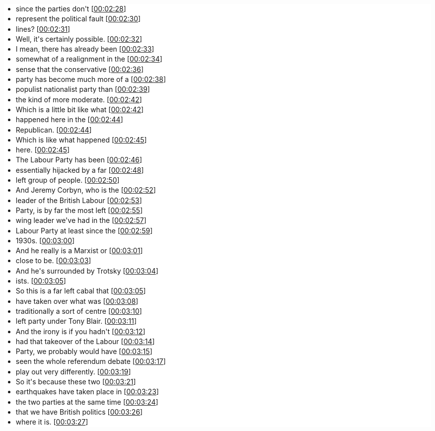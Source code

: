*  since the parties don't [[00:02:28](https://www.youtube.com/watch?v=QxQvQ1ZVT1g&t=148.98000000000002s)]
*  represent the political fault [[00:02:30](https://www.youtube.com/watch?v=QxQvQ1ZVT1g&t=150.58s)]
*  lines? [[00:02:31](https://www.youtube.com/watch?v=QxQvQ1ZVT1g&t=151.84s)]
*  Well, it's certainly possible. [[00:02:32](https://www.youtube.com/watch?v=QxQvQ1ZVT1g&t=152.14000000000001s)]
*  I mean, there has already been [[00:02:33](https://www.youtube.com/watch?v=QxQvQ1ZVT1g&t=153.04s)]
*  somewhat of a realignment in the [[00:02:34](https://www.youtube.com/watch?v=QxQvQ1ZVT1g&t=154.98000000000002s)]
*  sense that the conservative [[00:02:36](https://www.youtube.com/watch?v=QxQvQ1ZVT1g&t=156.68s)]
*  party has become much more of a [[00:02:38](https://www.youtube.com/watch?v=QxQvQ1ZVT1g&t=158.18s)]
*  populist nationalist party than [[00:02:39](https://www.youtube.com/watch?v=QxQvQ1ZVT1g&t=159.92000000000002s)]
*  the kind of more moderate. [[00:02:42](https://www.youtube.com/watch?v=QxQvQ1ZVT1g&t=162.28s)]
*  Which is a little bit like what [[00:02:42](https://www.youtube.com/watch?v=QxQvQ1ZVT1g&t=162.96s)]
*  happened here in the [[00:02:44](https://www.youtube.com/watch?v=QxQvQ1ZVT1g&t=164.12s)]
*  Republican. [[00:02:44](https://www.youtube.com/watch?v=QxQvQ1ZVT1g&t=164.76s)]
*  Which is like what happened [[00:02:45](https://www.youtube.com/watch?v=QxQvQ1ZVT1g&t=165.26s)]
*  here. [[00:02:45](https://www.youtube.com/watch?v=QxQvQ1ZVT1g&t=165.96s)]
*  The Labour Party has been [[00:02:46](https://www.youtube.com/watch?v=QxQvQ1ZVT1g&t=166.6s)]
*  essentially hijacked by a far [[00:02:48](https://www.youtube.com/watch?v=QxQvQ1ZVT1g&t=168.92000000000002s)]
*  left group of people. [[00:02:50](https://www.youtube.com/watch?v=QxQvQ1ZVT1g&t=170.8s)]
*  And Jeremy Corbyn, who is the [[00:02:52](https://www.youtube.com/watch?v=QxQvQ1ZVT1g&t=172.1s)]
*  leader of the British Labour [[00:02:53](https://www.youtube.com/watch?v=QxQvQ1ZVT1g&t=173.96s)]
*  Party, is by far the most left [[00:02:55](https://www.youtube.com/watch?v=QxQvQ1ZVT1g&t=175.12s)]
*  wing leader we've had in the [[00:02:57](https://www.youtube.com/watch?v=QxQvQ1ZVT1g&t=177.46s)]
*  Labour Party at least since the [[00:02:59](https://www.youtube.com/watch?v=QxQvQ1ZVT1g&t=179.35999999999999s)]
*  1930s. [[00:03:00](https://www.youtube.com/watch?v=QxQvQ1ZVT1g&t=180.46s)]
*  And he really is a Marxist or [[00:03:01](https://www.youtube.com/watch?v=QxQvQ1ZVT1g&t=181.1s)]
*  close to be. [[00:03:03](https://www.youtube.com/watch?v=QxQvQ1ZVT1g&t=183.46s)]
*  And he's surrounded by Trotsky [[00:03:04](https://www.youtube.com/watch?v=QxQvQ1ZVT1g&t=184.0s)]
* ists. [[00:03:05](https://www.youtube.com/watch?v=QxQvQ1ZVT1g&t=185.3s)]
*  So this is a far left cabal that [[00:03:05](https://www.youtube.com/watch?v=QxQvQ1ZVT1g&t=185.6s)]
*  have taken over what was [[00:03:08](https://www.youtube.com/watch?v=QxQvQ1ZVT1g&t=188.2s)]
*  traditionally a sort of centre [[00:03:10](https://www.youtube.com/watch?v=QxQvQ1ZVT1g&t=190.1s)]
*  left party under Tony Blair. [[00:03:11](https://www.youtube.com/watch?v=QxQvQ1ZVT1g&t=191.18s)]
*  And the irony is if you hadn't [[00:03:12](https://www.youtube.com/watch?v=QxQvQ1ZVT1g&t=192.54s)]
*  had that takeover of the Labour [[00:03:14](https://www.youtube.com/watch?v=QxQvQ1ZVT1g&t=194.48s)]
*  Party, we probably would have [[00:03:15](https://www.youtube.com/watch?v=QxQvQ1ZVT1g&t=195.88s)]
*  seen the whole referendum debate [[00:03:17](https://www.youtube.com/watch?v=QxQvQ1ZVT1g&t=197.94s)]
*  play out very differently. [[00:03:19](https://www.youtube.com/watch?v=QxQvQ1ZVT1g&t=199.98s)]
*  So it's because these two [[00:03:21](https://www.youtube.com/watch?v=QxQvQ1ZVT1g&t=201.12s)]
*  earthquakes have taken place in [[00:03:23](https://www.youtube.com/watch?v=QxQvQ1ZVT1g&t=203.54000000000002s)]
*  the two parties at the same time [[00:03:24](https://www.youtube.com/watch?v=QxQvQ1ZVT1g&t=204.9s)]
*  that we have British politics [[00:03:26](https://www.youtube.com/watch?v=QxQvQ1ZVT1g&t=206.70000000000002s)]
*  where it is. [[00:03:27](https://www.youtube.com/watch?v=QxQvQ1ZVT1g&t=207.70000000000002s)]
